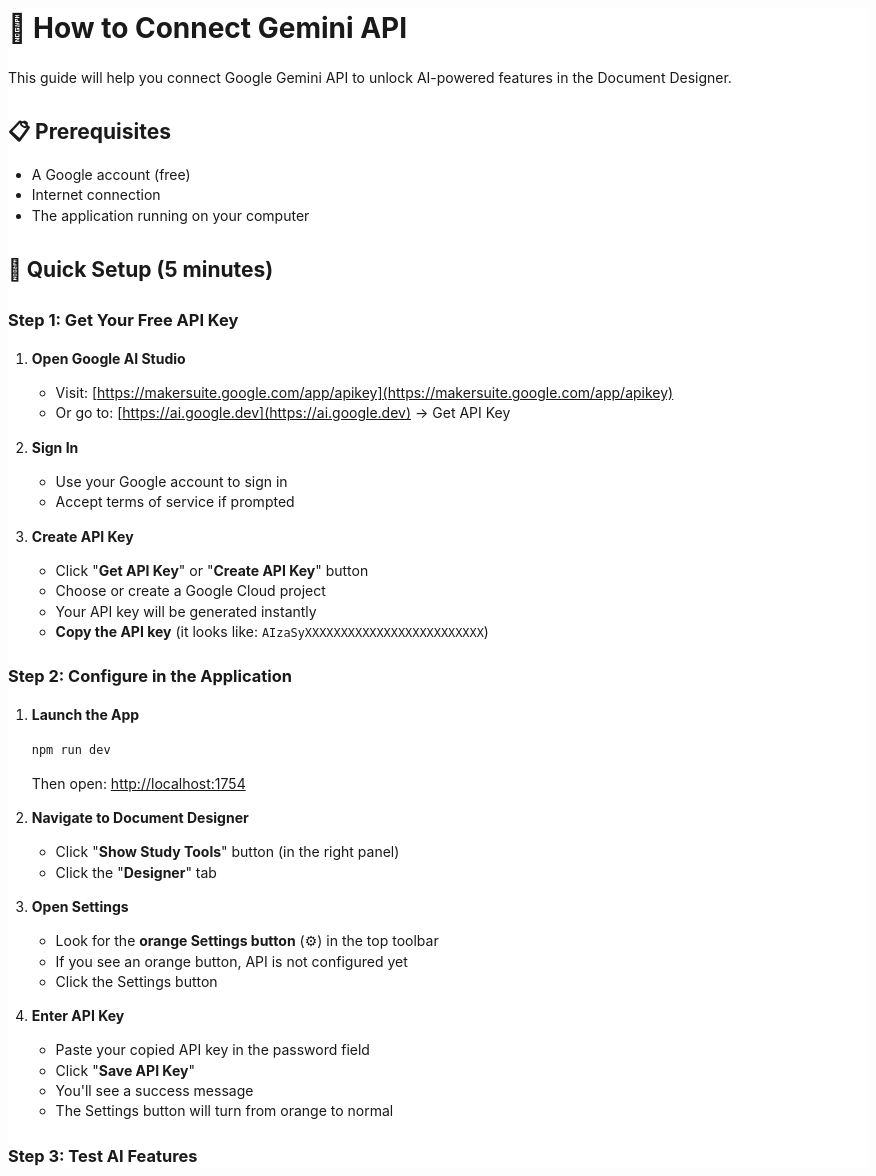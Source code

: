 # 🔗 How to Connect Gemini API

This guide will help you connect Google Gemini API to unlock AI-powered features in the Document Designer.

## 📋 Prerequisites

- A Google account (free)
- Internet connection
- The application running on your computer

## 🚀 Quick Setup (5 minutes)

### Step 1: Get Your Free API Key

1. **Open Google AI Studio**
   - Visit: [https://makersuite.google.com/app/apikey](https://makersuite.google.com/app/apikey)
   - Or go to: [https://ai.google.dev](https://ai.google.dev) → Get API Key

2. **Sign In**
   - Use your Google account to sign in
   - Accept terms of service if prompted

3. **Create API Key**
   - Click "**Get API Key**" or "**Create API Key**" button
   - Choose or create a Google Cloud project
   - Your API key will be generated instantly
   - **Copy the API key** (it looks like: `AIzaSyXXXXXXXXXXXXXXXXXXXXXXXXX`)

### Step 2: Configure in the Application

1. **Launch the App**
   ```bash
   npm run dev
   ```
   Then open: [http://localhost:1754](http://localhost:1754)

2. **Navigate to Document Designer**
   - Click "**Show Study Tools**" button (in the right panel)
   - Click the "**Designer**" tab

3. **Open Settings**
   - Look for the **orange Settings button** (⚙️) in the top toolbar
   - If you see an orange button, API is not configured yet
   - Click the Settings button

4. **Enter API Key**
   - Paste your copied API key in the password field
   - Click "**Save API Key**"
   - You'll see a success message
   - The Settings button will turn from orange to normal

### Step 3: Test AI Features
